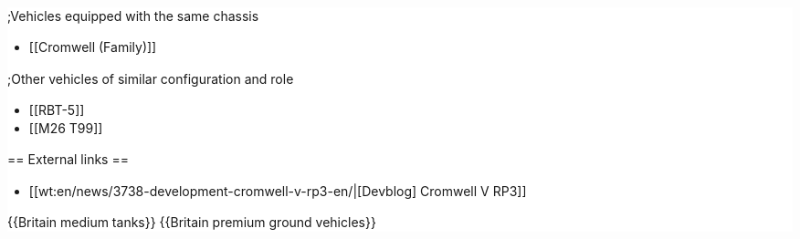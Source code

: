 ;Vehicles equipped with the same chassis
* [[Cromwell (Family)]]

;Other vehicles of similar configuration and role
* [[RBT-5]]
* [[M26 T99]]

== External links ==


* [[wt:en/news/3738-development-cromwell-v-rp3-en/|[Devblog] Cromwell V RP3]]

{{Britain medium tanks}}
{{Britain premium ground vehicles}}